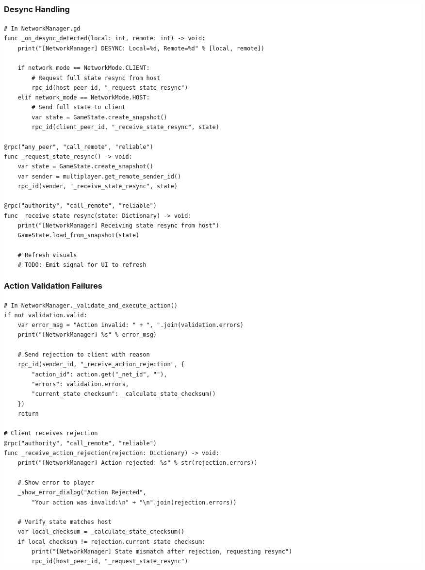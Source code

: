 ### Desync Handling

```gdscript
# In NetworkManager.gd
func _on_desync_detected(local: int, remote: int) -> void:
    print("[NetworkManager] DESYNC: Local=%d, Remote=%d" % [local, remote])

    if network_mode == NetworkMode.CLIENT:
        # Request full state resync from host
        rpc_id(host_peer_id, "_request_state_resync")
    elif network_mode == NetworkMode.HOST:
        # Send full state to client
        var state = GameState.create_snapshot()
        rpc_id(client_peer_id, "_receive_state_resync", state)

@rpc("any_peer", "call_remote", "reliable")
func _request_state_resync() -> void:
    var state = GameState.create_snapshot()
    var sender = multiplayer.get_remote_sender_id()
    rpc_id(sender, "_receive_state_resync", state)

@rpc("authority", "call_remote", "reliable")
func _receive_state_resync(state: Dictionary) -> void:
    print("[NetworkManager] Receiving state resync from host")
    GameState.load_from_snapshot(state)

    # Refresh visuals
    # TODO: Emit signal for UI to refresh
```

### Action Validation Failures

```gdscript
# In NetworkManager._validate_and_execute_action()
if not validation.valid:
    var error_msg = "Action invalid: " + ", ".join(validation.errors)
    print("[NetworkManager] %s" % error_msg)

    # Send rejection to client with reason
    rpc_id(sender_id, "_receive_action_rejection", {
        "action_id": action.get("_net_id", ""),
        "errors": validation.errors,
        "current_state_checksum": _calculate_state_checksum()
    })
    return

# Client receives rejection
@rpc("authority", "call_remote", "reliable")
func _receive_action_rejection(rejection: Dictionary) -> void:
    print("[NetworkManager] Action rejected: %s" % str(rejection.errors))

    # Show error to player
    _show_error_dialog("Action Rejected",
        "Your action was invalid:\n" + "\n".join(rejection.errors))

    # Verify state matches host
    var local_checksum = _calculate_state_checksum()
    if local_checksum != rejection.current_state_checksum:
        print("[NetworkManager] State mismatch after rejection, requesting resync")
        rpc_id(host_peer_id, "_request_state_resync")
```
